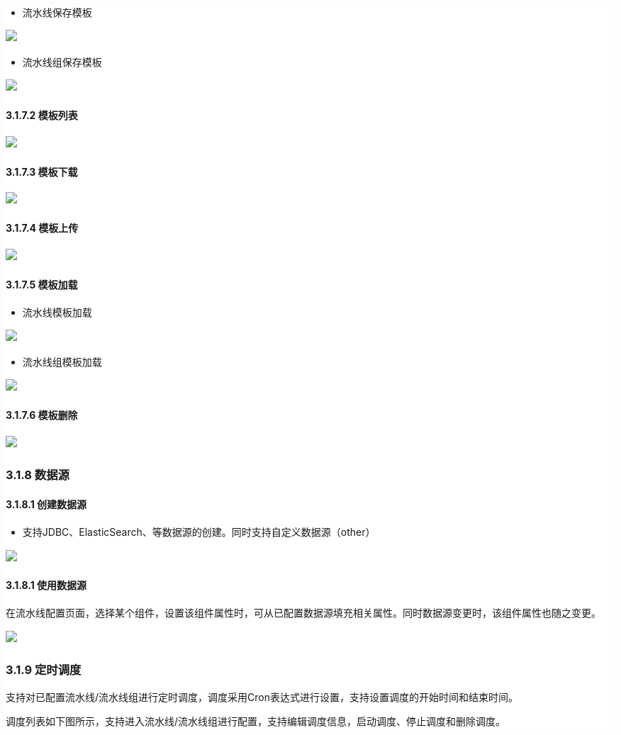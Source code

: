 -   流水线保存模板

![](https://github.com/cas-bigdatalab/piflow/blob/master/doc/V1.0/png/843ef0e7d2ef3d8ae9b25fb7643e124a.png)

-   流水线组保存模板

![](https://github.com/cas-bigdatalab/piflow/blob/master/doc/V1.0/png/222be5da30a64ff4a5f0ea6a775fda84.png)

#### 3.1.7.2 模板列表

![](https://github.com/cas-bigdatalab/piflow/blob/master/doc/V1.0/png/551a4be7c3ed491e61b33ca06fc95a75.png)

#### 3.1.7.3 模板下载

![](https://github.com/cas-bigdatalab/piflow/blob/master/doc/V1.0/png/5a303edbe77897f3affcaf8b92ed66cb.png)

#### 3.1.7.4 模板上传

![](https://github.com/cas-bigdatalab/piflow/blob/master/doc/V1.0/png/3f7d71f9be11017717a6657f2acb378c.png)

#### 3.1.7.5 模板加载

-   流水线模板加载

![](https://github.com/cas-bigdatalab/piflow/blob/master/doc/V1.0/png/69f40f0793cf7ac591a41a693811d7b3.png)

-   流水线组模板加载

![](https://github.com/cas-bigdatalab/piflow/blob/master/doc/V1.0/png/22734e828f3636d889c561d2779fe09a.png)

#### 3.1.7.6 模板删除

![](https://github.com/cas-bigdatalab/piflow/blob/master/doc/V1.0/png/5974d3c28593d699e9c5e05326273b0b.png)

### 3.1.8 数据源

#### 3.1.8.1 创建数据源

-   支持JDBC、ElasticSearch、等数据源的创建。同时支持自定义数据源（other）

![](https://github.com/cas-bigdatalab/piflow/blob/master/doc/V1.0/png/697b4d7a34548ae8cc38d2ea2b678830.png)

#### 3.1.8.1 使用数据源

在流水线配置页面，选择某个组件，设置该组件属性时，可从已配置数据源填充相关属性。同时数据源变更时，该组件属性也随之变更。

![](https://github.com/cas-bigdatalab/piflow/blob/master/doc/V1.0/png/6131d5e3b230691195e7ffe8e2cf158a.png)

### 3.1.9 定时调度

支持对已配置流水线/流水线组进行定时调度，调度采用Cron表达式进行设置，支持设置调度的开始时间和结束时间。

调度列表如下图所示，支持进入流水线/流水线组进行配置，支持编辑调度信息，启动调度、停止调度和删除调度。
